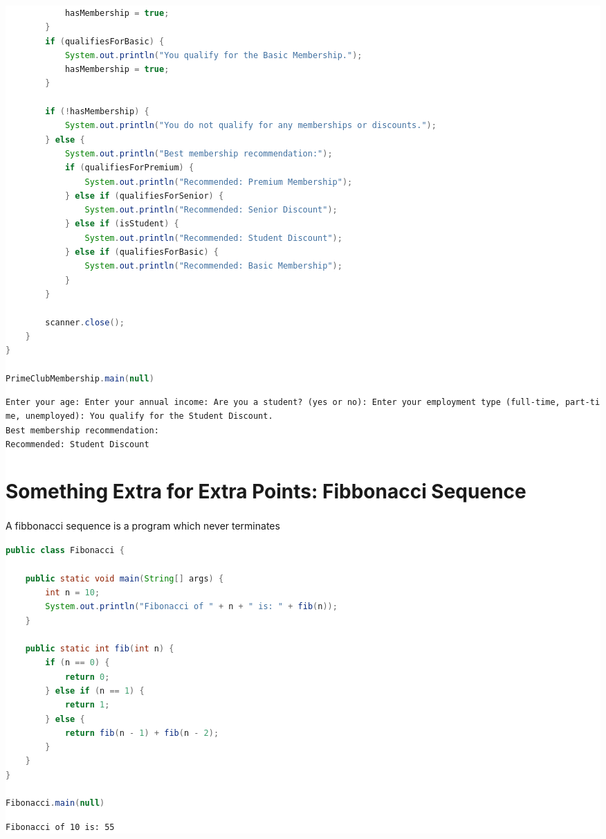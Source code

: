 ```java
            hasMembership = true;
        }
        if (qualifiesForBasic) {
            System.out.println("You qualify for the Basic Membership.");
            hasMembership = true;
        }

        if (!hasMembership) {
            System.out.println("You do not qualify for any memberships or discounts.");
        } else {
            System.out.println("Best membership recommendation:");
            if (qualifiesForPremium) {
                System.out.println("Recommended: Premium Membership");
            } else if (qualifiesForSenior) {
                System.out.println("Recommended: Senior Discount");
            } else if (isStudent) {
                System.out.println("Recommended: Student Discount");
            } else if (qualifiesForBasic) {
                System.out.println("Recommended: Basic Membership");
            }
        }

        scanner.close();
    }
}

PrimeClubMembership.main(null)
```

    Enter your age: Enter your annual income: Are you a student? (yes or no): Enter your employment type (full-time, part-time, unemployed): You qualify for the Student Discount.
    Best membership recommendation:
    Recommended: Student Discount


# Something Extra for Extra Points: Fibbonacci Sequence

A fibbonacci sequence is a program which never terminates


```java
public class Fibonacci {

    public static void main(String[] args) {
        int n = 10;  
        System.out.println("Fibonacci of " + n + " is: " + fib(n));
    }

    public static int fib(int n) {
        if (n == 0) {
            return 0;
        } else if (n == 1) {
            return 1;
        } else {
            return fib(n - 1) + fib(n - 2);
        }
    }
}

Fibonacci.main(null)
```

    Fibonacci of 10 is: 55


